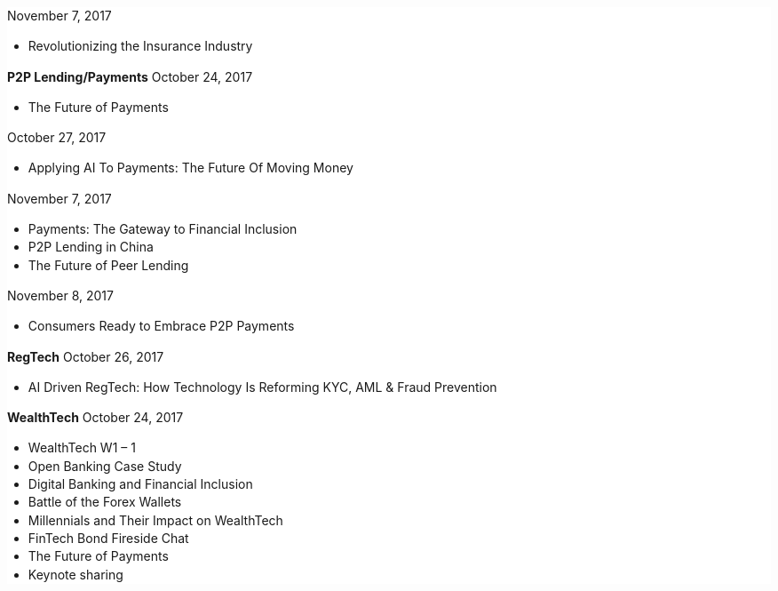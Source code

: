 <td align="left" valign="top">November 7, 2017</td>
<td align="left" valign="top">
<ul>
<li>Revolutionizing the Insurance Industry</li>
</ul>
</td>
</tr>
<tr>
<td rowspan="4" align="left" valign="top"><strong>P2P Lending/Payments</strong></td>
<td align="left" valign="top">October 24, 2017</td>
<td align="left" valign="top">
<ul>
<li>The Future of Payments</li>
</ul>
</td>
</tr>
<tr>
<td align="left" valign="top">October 27, 2017</td>
<td align="left" valign="top">
<ul>
<li>Applying AI To Payments: The Future Of Moving Money</li>
</ul>
</td>
</tr>
<tr>
<td align="left" valign="top">November 7, 2017</td>
<td align="left" valign="top">
<ul>
<li>Payments: The Gateway to Financial Inclusion</li>
<li>P2P Lending in China</li>
<li>The Future of Peer Lending</li>
</ul>
</td>
</tr>
<tr>
<td align="left" valign="top">November 8, 2017</td>
<td align="left" valign="top">
<ul>
<li>Consumers Ready to Embrace P2P Payments</li>
</ul>
</td>
</tr>
<tr>
<td align="left" valign="top"><strong>RegTech</strong></td>
<td align="left" valign="top">October 26, 2017</td>
<td align="left" valign="top">
<ul>
<li>AI Driven RegTech: How Technology Is Reforming KYC, AML &amp; Fraud Prevention</li>
</ul>
</td>
</tr>
<tr>
<td rowspan="3" align="left" valign="top"><strong>WealthTech</strong></td>
<td align="left" valign="top">October 24, 2017</td>
<td align="left" valign="top">
<ul>
<li>WealthTech W1 – 1</li>
<li>Open Banking Case Study</li>
<li>Digital Banking and Financial Inclusion</li>
<li>Battle of the Forex Wallets</li>
<li>Millennials and Their Impact on WealthTech</li>
<li>FinTech Bond Fireside Chat</li>
<li>The Future of Payments</li>
<li>Keynote sharing</li>